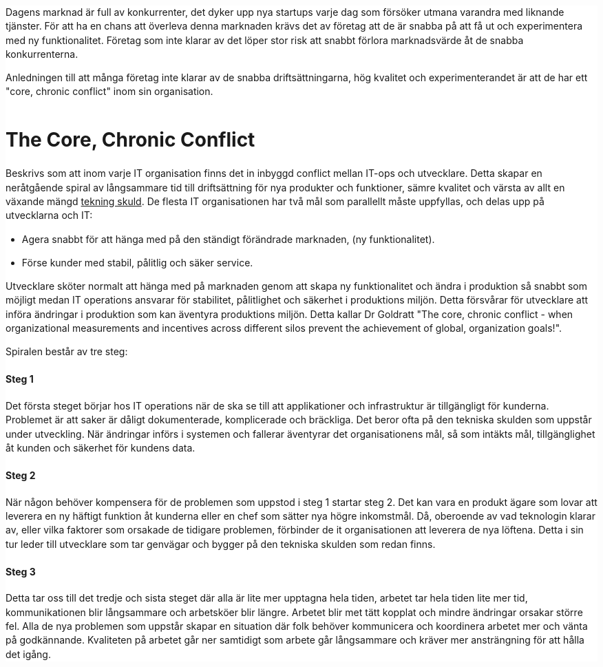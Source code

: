 Dagens marknad är full av konkurrenter, det dyker upp nya startups varje dag som försöker utmana varandra med liknande tjänster. För att ha en chans att överleva denna marknaden krävs det av företag att de är snabba på att få ut och experimentera med ny funktionalitet. Företag som inte klarar av det löper stor risk att snabbt förlora marknadsvärde åt de snabba konkurrenterna.


Anledningen till att många företag inte klarar av de snabba driftsättningarna, hög kvalitet och experimenterandet är att de har ett "core, chronic conflict" inom sin organisation. 




The Core, Chronic Conflict
============================

Beskrivs som att inom varje IT organisation finns det in inbyggd conflict mellan IT-ops och utvecklare. Detta skapar en neråtgående spiral av långsammare tid till driftsättning för nya produkter och funktioner, sämre kvalitet och värsta av allt en växande mängd [tekning skuld](https://it-ord.idg.se/ord/teknisk-skuld/). De flesta IT organisationen har två mål som parallellt måste uppfyllas, och delas upp på utvecklarna och IT:

- Agera snabbt för att hänga med på den ständigt förändrade marknaden, (ny funktionalitet).

- Förse kunder med stabil, pålitlig och säker service.

Utvecklare sköter normalt att hänga med på marknaden genom att skapa ny funktionalitet och ändra i produktion så snabbt som möjligt medan IT operations ansvarar för stabilitet, pålitlighet och säkerhet i produktions miljön. Detta försvårar för utvecklare att införa ändringar i produktion som kan äventyra produktions miljön. Detta kallar Dr Goldratt "The core, chronic conflict - when organizational measurements and incentives across different silos prevent the achievement of global, organization goals!".

Spiralen består av tre steg:

#### Steg 1

Det första steget börjar hos IT operations när de ska se till att applikationer och infrastruktur är tillgängligt för kunderna. Problemet är att saker är dåligt dokumenterade, komplicerade och bräckliga. Det beror ofta på den tekniska skulden som uppstår under utveckling. När ändringar införs i systemen och fallerar äventyrar det organisationens mål, så som intäkts mål, tillgänglighet åt kunden och säkerhet för kundens data.



#### Steg 2

När någon behöver kompensera för de problemen som uppstod i steg 1 startar steg 2. Det kan vara en produkt ägare som lovar att leverera en ny häftigt funktion åt kunderna eller en chef som sätter nya högre inkomstmål. Då, oberoende av vad teknologin klarar av, eller vilka faktorer som orsakade de tidigare problemen, förbinder de it organisationen att leverera de nya löftena. Detta i sin tur leder till utvecklare som tar genvägar och bygger på den tekniska skulden som redan finns.



#### Steg 3

Detta tar oss till det tredje och sista steget där alla är lite mer upptagna hela tiden, arbetet tar hela tiden lite mer tid, kommunikationen blir långsammare och arbetsköer blir längre. Arbetet blir met tätt kopplat och mindre ändringar orsakar större fel. Alla de nya problemen som uppstår skapar en situation där folk behöver kommunicera och koordinera arbetet mer och vänta på godkännande. Kvaliteten på arbetet går ner samtidigt som arbete går långsammare och kräver mer ansträngning för att hålla det igång.
 